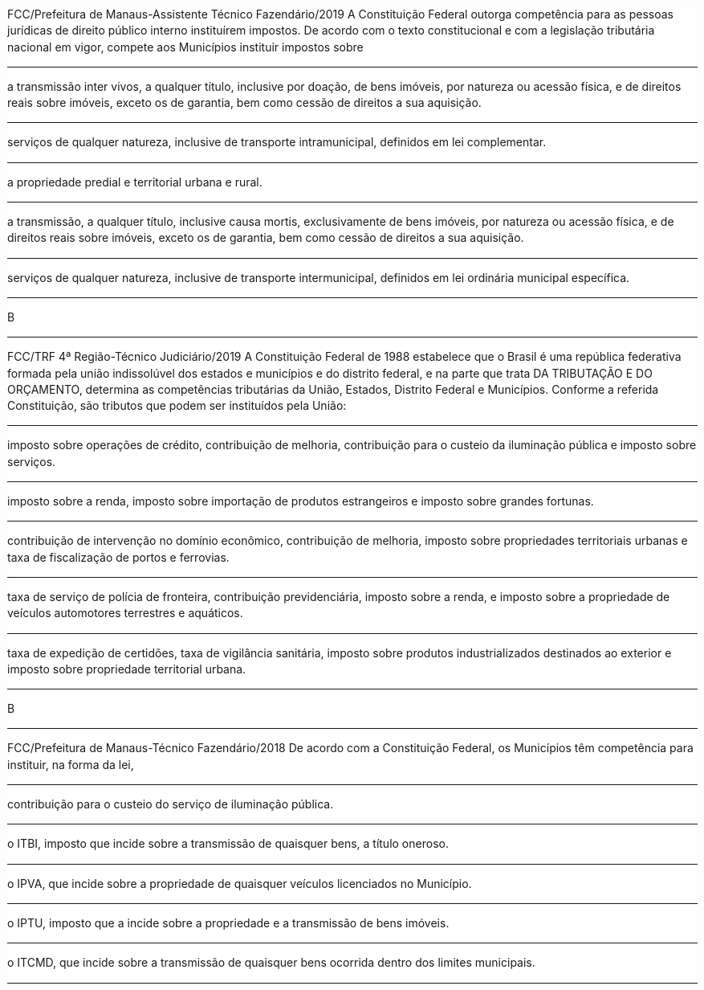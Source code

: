 FCC/Prefeitura de Manaus-Assistente Técnico Fazendário/2019 A Constituição Federal outorga competência para as pessoas jurídicas de direito público interno instituírem impostos. De acordo com o texto constitucional e com a legislação tributária nacional em vigor, compete aos Municípios instituir impostos sobre 
***
a transmissão inter vivos, a qualquer título, inclusive por doação, de bens imóveis, por natureza ou acessão física, e de direitos reais sobre imóveis, exceto os de garantia, bem como cessão de direitos a sua aquisição.
***
serviços de qualquer natureza, inclusive de transporte intramunicipal, definidos em lei complementar.
***
a propriedade predial e territorial urbana e rural.
***
a transmissão, a qualquer título, inclusive causa mortis, exclusivamente de bens imóveis, por natureza ou acessão física, e de direitos reais sobre imóveis, exceto os de garantia, bem como cessão de direitos a sua aquisição.
***
serviços de qualquer natureza, inclusive de transporte intermunicipal, definidos em lei ordinária municipal específica.
***
B
****
FCC/TRF 4ª Região-Técnico Judiciário/2019 A Constituição Federal de 1988 estabelece que o Brasil é uma república federativa formada pela união indissolúvel dos estados e municípios e do distrito federal, e na parte que trata DA TRIBUTAÇÃO E DO ORÇAMENTO, determina as competências tributárias da União, Estados, Distrito Federal e Municípios. Conforme a referida Constituição, são tributos que podem ser instituídos pela União:
***
imposto sobre operações de crédito, contribuição de melhoria, contribuição para o custeio da iluminação pública e imposto sobre serviços.
***
imposto sobre a renda, imposto sobre importação de produtos estrangeiros e imposto sobre grandes fortunas.
***
contribuição de intervenção no domínio econômico, contribuição de melhoria, imposto sobre propriedades territoriais urbanas e taxa de fiscalização de portos e ferrovias.
***
taxa de serviço de polícia de fronteira, contribuição previdenciária, imposto sobre a renda, e imposto sobre a propriedade de veículos automotores terrestres e aquáticos.
***
taxa de expedição de certidões, taxa de vigilância sanitária, imposto sobre produtos industrializados destinados ao exterior e imposto sobre propriedade territorial urbana.
***
B
****
FCC/Prefeitura de Manaus-Técnico Fazendário/2018 De acordo com a Constituição Federal, os Municípios têm competência para instituir, na forma da lei,
***
contribuição para o custeio do serviço de iluminação pública.
***
o ITBI, imposto que incide sobre a transmissão de quaisquer bens, a título oneroso.
***
o IPVA, que incide sobre a propriedade de quaisquer veículos licenciados no Município.
***
o IPTU, imposto que a incide sobre a propriedade e a transmissão de bens imóveis.
***
o ITCMD, que incide sobre a transmissão de quaisquer bens ocorrida dentro dos limites municipais.
***